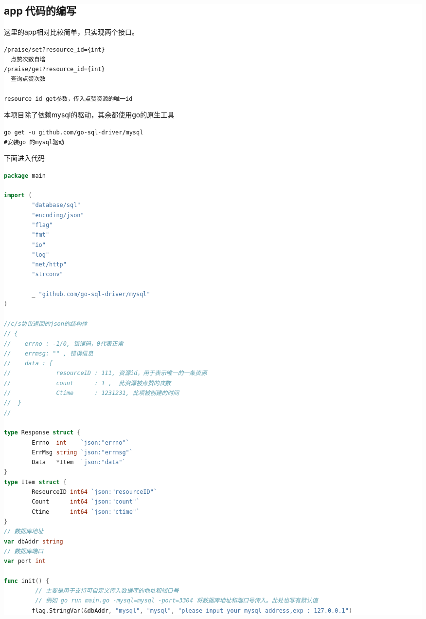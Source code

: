 
## app 代码的编写
这里的app相对比较简单，只实现两个接口。
```
/praise/set?resource_id={int}
  点赞次数自增
/praise/get?resource_id={int}
  查询点赞次数

resource_id get参数，传入点赞资源的唯一id
```
本项目除了依赖mysql的驱动，其余都使用go的原生工具
```shell
go get -u github.com/go-sql-driver/mysql
#安装go 的mysql驱动
```
下面进入代码
```go
package main

import (
        "database/sql"
        "encoding/json"
        "flag"
        "fmt"
        "io"
        "log"
        "net/http"
        "strconv"

        _ "github.com/go-sql-driver/mysql"
)

//c/s协议返回的json的结构体
// {
//    errno : -1/0, 错误码，0代表正常
//    errmsg: "" , 错误信息
//    data : {
//             resourceID : 111, 资源id，用于表示唯一的一条资源
//             count      : 1 ,  此资源被点赞的次数
//             Ctime      : 1231231, 此项被创建的时间
//  }
//

type Response struct {
        Errno  int    `json:"errno"`
        ErrMsg string `json:"errmsg"`
        Data   *Item  `json:"data"`
}
type Item struct {
        ResourceID int64 `json:"resourceID"`
        Count      int64 `json:"count"`
        Ctime      int64 `json:"ctime"`
}
// 数据库地址
var dbAddr string
// 数据库端口
var port int

func init() {
         // 主要是用于支持可自定义传入数据库的地址和端口号
		 // 例如 go run main.go -mysql=mysql -port=3304 将数据库地址和端口号传入。此处也写有默认值
        flag.StringVar(&dbAddr, "mysql", "mysql", "please input your mysql address,exp : 127.0.0.1")
```